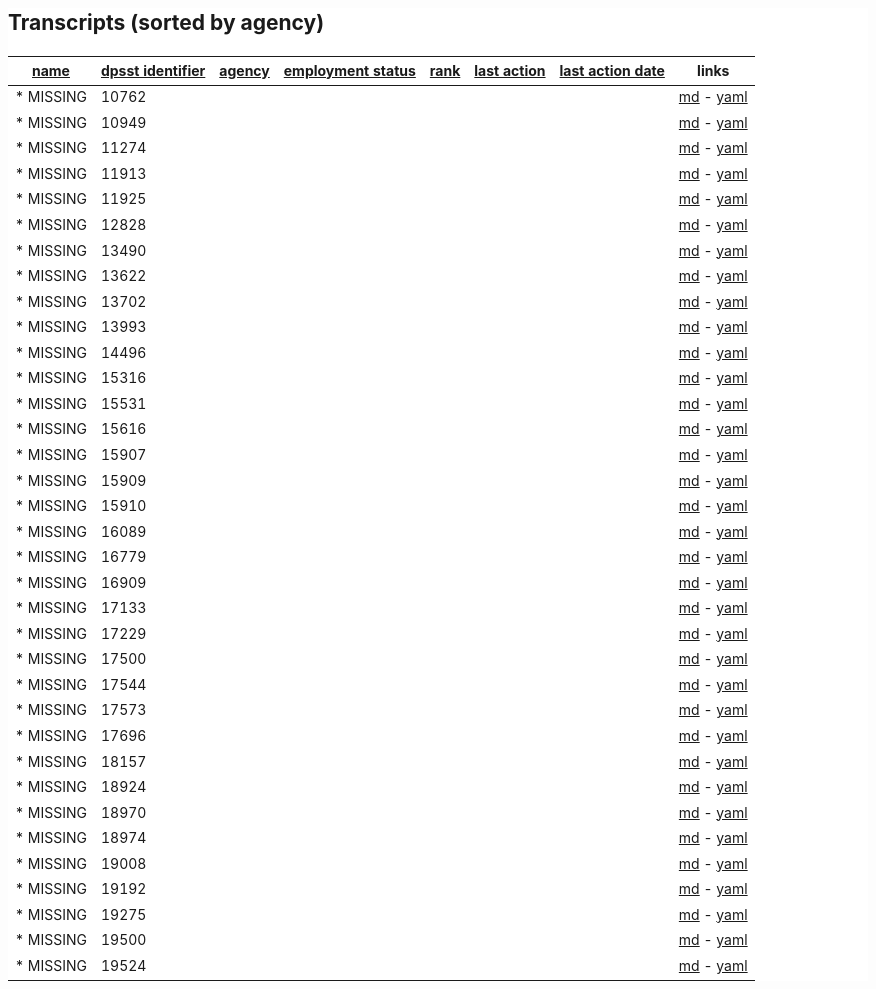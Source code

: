 ## Transcripts (sorted by agency)
| [name](./officer-transcripts-by-name.md) | [dpsst identifier](./officer-transcripts-by-dpsst-identifier.md) | [agency](./officer-transcripts-by-agency.md) | [employment status](./officer-transcripts-by-employment-status.md) | [rank](./officer-transcripts-by-rank.md) | [last action](./officer-transcripts-by-last-action.md) | [last action date](./officer-transcripts-by-last-action-date.md) | links |
| ---- | ---------------- | ------ | ----------------- | ---- | ----------- | ---------------- | ----- |
| * MISSING | 10762 |  |  |  |  |  | [md](../markdown/10762-transcript.md) - [yaml](../yaml/10762-transcript.yml) |
| * MISSING | 10949 |  |  |  |  |  | [md](../markdown/10949-transcript.md) - [yaml](../yaml/10949-transcript.yml) |
| * MISSING | 11274 |  |  |  |  |  | [md](../markdown/11274-transcript.md) - [yaml](../yaml/11274-transcript.yml) |
| * MISSING | 11913 |  |  |  |  |  | [md](../markdown/11913-transcript.md) - [yaml](../yaml/11913-transcript.yml) |
| * MISSING | 11925 |  |  |  |  |  | [md](../markdown/11925-transcript.md) - [yaml](../yaml/11925-transcript.yml) |
| * MISSING | 12828 |  |  |  |  |  | [md](../markdown/12828-transcript.md) - [yaml](../yaml/12828-transcript.yml) |
| * MISSING | 13490 |  |  |  |  |  | [md](../markdown/13490-transcript.md) - [yaml](../yaml/13490-transcript.yml) |
| * MISSING | 13622 |  |  |  |  |  | [md](../markdown/13622-transcript.md) - [yaml](../yaml/13622-transcript.yml) |
| * MISSING | 13702 |  |  |  |  |  | [md](../markdown/13702-transcript.md) - [yaml](../yaml/13702-transcript.yml) |
| * MISSING | 13993 |  |  |  |  |  | [md](../markdown/13993-transcript.md) - [yaml](../yaml/13993-transcript.yml) |
| * MISSING | 14496 |  |  |  |  |  | [md](../markdown/14496-transcript.md) - [yaml](../yaml/14496-transcript.yml) |
| * MISSING | 15316 |  |  |  |  |  | [md](../markdown/15316-transcript.md) - [yaml](../yaml/15316-transcript.yml) |
| * MISSING | 15531 |  |  |  |  |  | [md](../markdown/15531-transcript.md) - [yaml](../yaml/15531-transcript.yml) |
| * MISSING | 15616 |  |  |  |  |  | [md](../markdown/15616-transcript.md) - [yaml](../yaml/15616-transcript.yml) |
| * MISSING | 15907 |  |  |  |  |  | [md](../markdown/15907-transcript.md) - [yaml](../yaml/15907-transcript.yml) |
| * MISSING | 15909 |  |  |  |  |  | [md](../markdown/15909-transcript.md) - [yaml](../yaml/15909-transcript.yml) |
| * MISSING | 15910 |  |  |  |  |  | [md](../markdown/15910-transcript.md) - [yaml](../yaml/15910-transcript.yml) |
| * MISSING | 16089 |  |  |  |  |  | [md](../markdown/16089-transcript.md) - [yaml](../yaml/16089-transcript.yml) |
| * MISSING | 16779 |  |  |  |  |  | [md](../markdown/16779-transcript.md) - [yaml](../yaml/16779-transcript.yml) |
| * MISSING | 16909 |  |  |  |  |  | [md](../markdown/16909-transcript.md) - [yaml](../yaml/16909-transcript.yml) |
| * MISSING | 17133 |  |  |  |  |  | [md](../markdown/17133-transcript.md) - [yaml](../yaml/17133-transcript.yml) |
| * MISSING | 17229 |  |  |  |  |  | [md](../markdown/17229-transcript.md) - [yaml](../yaml/17229-transcript.yml) |
| * MISSING | 17500 |  |  |  |  |  | [md](../markdown/17500-transcript.md) - [yaml](../yaml/17500-transcript.yml) |
| * MISSING | 17544 |  |  |  |  |  | [md](../markdown/17544-transcript.md) - [yaml](../yaml/17544-transcript.yml) |
| * MISSING | 17573 |  |  |  |  |  | [md](../markdown/17573-transcript.md) - [yaml](../yaml/17573-transcript.yml) |
| * MISSING | 17696 |  |  |  |  |  | [md](../markdown/17696-transcript.md) - [yaml](../yaml/17696-transcript.yml) |
| * MISSING | 18157 |  |  |  |  |  | [md](../markdown/18157-transcript.md) - [yaml](../yaml/18157-transcript.yml) |
| * MISSING | 18924 |  |  |  |  |  | [md](../markdown/18924-transcript.md) - [yaml](../yaml/18924-transcript.yml) |
| * MISSING | 18970 |  |  |  |  |  | [md](../markdown/18970-transcript.md) - [yaml](../yaml/18970-transcript.yml) |
| * MISSING | 18974 |  |  |  |  |  | [md](../markdown/18974-transcript.md) - [yaml](../yaml/18974-transcript.yml) |
| * MISSING | 19008 |  |  |  |  |  | [md](../markdown/19008-transcript.md) - [yaml](../yaml/19008-transcript.yml) |
| * MISSING | 19192 |  |  |  |  |  | [md](../markdown/19192-transcript.md) - [yaml](../yaml/19192-transcript.yml) |
| * MISSING | 19275 |  |  |  |  |  | [md](../markdown/19275-transcript.md) - [yaml](../yaml/19275-transcript.yml) |
| * MISSING | 19500 |  |  |  |  |  | [md](../markdown/19500-transcript.md) - [yaml](../yaml/19500-transcript.yml) |
| * MISSING | 19524 |  |  |  |  |  | [md](../markdown/19524-transcript.md) - [yaml](../yaml/19524-transcript.yml) |
